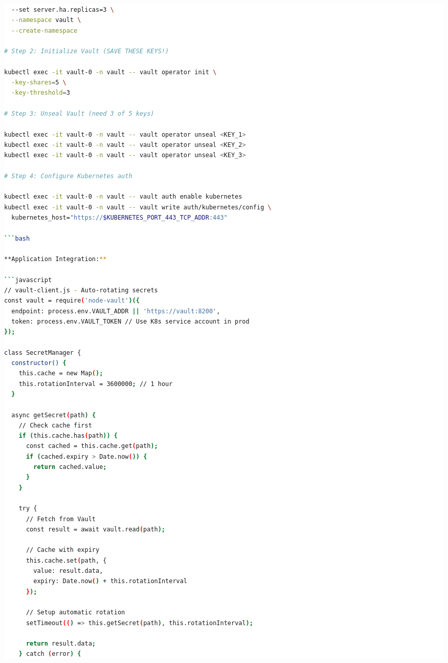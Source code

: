 ```bash
  --set server.ha.replicas=3 \
  --namespace vault \
  --create-namespace

# Step 2: Initialize Vault (SAVE THESE KEYS!)

kubectl exec -it vault-0 -n vault -- vault operator init \
  -key-shares=5 \
  -key-threshold=3

# Step 3: Unseal Vault (need 3 of 5 keys)

kubectl exec -it vault-0 -n vault -- vault operator unseal <KEY_1>
kubectl exec -it vault-0 -n vault -- vault operator unseal <KEY_2>
kubectl exec -it vault-0 -n vault -- vault operator unseal <KEY_3>

# Step 4: Configure Kubernetes auth

kubectl exec -it vault-0 -n vault -- vault auth enable kubernetes
kubectl exec -it vault-0 -n vault -- vault write auth/kubernetes/config \
  kubernetes_host="https://$KUBERNETES_PORT_443_TCP_ADDR:443"

```bash

**Application Integration:**

```javascript
// vault-client.js - Auto-rotating secrets
const vault = require('node-vault')({
  endpoint: process.env.VAULT_ADDR || 'https://vault:8200',
  token: process.env.VAULT_TOKEN // Use K8s service account in prod
});

class SecretManager {
  constructor() {
    this.cache = new Map();
    this.rotationInterval = 3600000; // 1 hour
  }

  async getSecret(path) {
    // Check cache first
    if (this.cache.has(path)) {
      const cached = this.cache.get(path);
      if (cached.expiry > Date.now()) {
        return cached.value;
      }
    }

    try {
      // Fetch from Vault
      const result = await vault.read(path);
      
      // Cache with expiry
      this.cache.set(path, {
        value: result.data,
        expiry: Date.now() + this.rotationInterval
      });

      // Setup automatic rotation
      setTimeout(() => this.getSecret(path), this.rotationInterval);

      return result.data;
    } catch (error) {
```